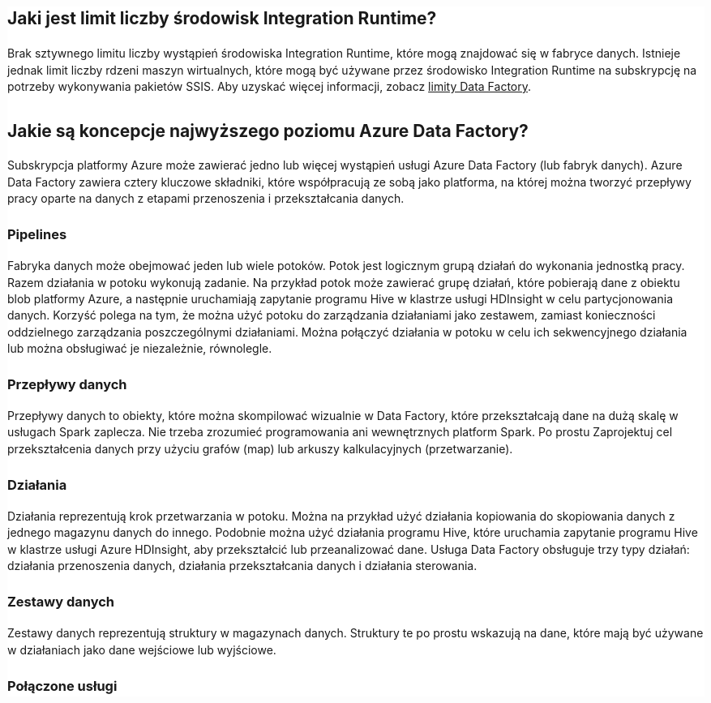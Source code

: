 ## <a name="what-is-the-limit-on-the-number-of-integration-runtimes"></a>Jaki jest limit liczby środowisk Integration Runtime?

Brak sztywnego limitu liczby wystąpień środowiska Integration Runtime, które mogą znajdować się w fabryce danych. Istnieje jednak limit liczby rdzeni maszyn wirtualnych, które mogą być używane przez środowisko Integration Runtime na subskrypcję na potrzeby wykonywania pakietów SSIS. Aby uzyskać więcej informacji, zobacz [limity Data Factory](../azure-resource-manager/management/azure-subscription-service-limits.md#data-factory-limits).

## <a name="what-are-the-top-level-concepts-of-azure-data-factory"></a>Jakie są koncepcje najwyższego poziomu Azure Data Factory?

Subskrypcja platformy Azure może zawierać jedno lub więcej wystąpień usługi Azure Data Factory (lub fabryk danych). Azure Data Factory zawiera cztery kluczowe składniki, które współpracują ze sobą jako platforma, na której można tworzyć przepływy pracy oparte na danych z etapami przenoszenia i przekształcania danych.

### <a name="pipelines"></a>Pipelines

Fabryka danych może obejmować jeden lub wiele potoków. Potok jest logicznym grupą działań do wykonania jednostką pracy. Razem działania w potoku wykonują zadanie. Na przykład potok może zawierać grupę działań, które pobierają dane z obiektu blob platformy Azure, a następnie uruchamiają zapytanie programu Hive w klastrze usługi HDInsight w celu partycjonowania danych. Korzyść polega na tym, że można użyć potoku do zarządzania działaniami jako zestawem, zamiast konieczności oddzielnego zarządzania poszczególnymi działaniami. Można połączyć działania w potoku w celu ich sekwencyjnego działania lub można obsługiwać je niezależnie, równolegle.

### <a name="data-flows"></a>Przepływy danych

Przepływy danych to obiekty, które można skompilować wizualnie w Data Factory, które przekształcają dane na dużą skalę w usługach Spark zaplecza. Nie trzeba zrozumieć programowania ani wewnętrznych platform Spark. Po prostu Zaprojektuj cel przekształcenia danych przy użyciu grafów (map) lub arkuszy kalkulacyjnych (przetwarzanie).

### <a name="activities"></a>Działania

Działania reprezentują krok przetwarzania w potoku. Można na przykład użyć działania kopiowania do skopiowania danych z jednego magazynu danych do innego. Podobnie można użyć działania programu Hive, które uruchamia zapytanie programu Hive w klastrze usługi Azure HDInsight, aby przekształcić lub przeanalizować dane. Usługa Data Factory obsługuje trzy typy działań: działania przenoszenia danych, działania przekształcania danych i działania sterowania.

### <a name="datasets"></a>Zestawy danych

Zestawy danych reprezentują struktury w magazynach danych. Struktury te po prostu wskazują na dane, które mają być używane w działaniach jako dane wejściowe lub wyjściowe. 

### <a name="linked-services"></a>Połączone usługi
